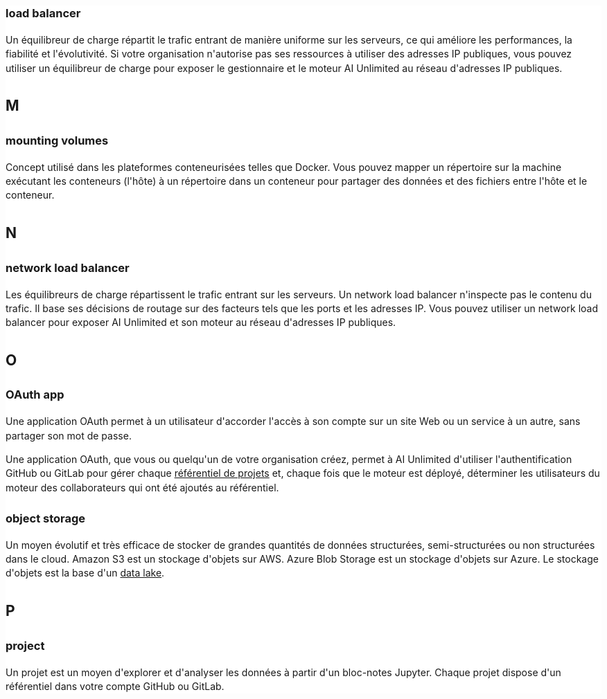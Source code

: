 ### load balancer 

Un équilibreur de charge répartit le trafic entrant de manière uniforme sur les serveurs, ce qui améliore les performances, la fiabilité et l'évolutivité. Si votre organisation n'autorise pas ses ressources à utiliser des adresses IP publiques, vous pouvez utiliser un équilibreur de charge pour exposer le gestionnaire et le moteur AI Unlimited au réseau d'adresses IP publiques. 


## M

### mounting volumes 

Concept utilisé dans les plateformes conteneurisées telles que Docker. Vous pouvez mapper un répertoire sur la machine exécutant les conteneurs (l'hôte) à un répertoire dans un conteneur pour partager des données et des fichiers entre l'hôte et le conteneur.


## N

### network load balancer

Les équilibreurs de charge répartissent le trafic entrant sur les serveurs. Un network load balancer n'inspecte pas le contenu du trafic. Il base ses décisions de routage sur des facteurs tels que les ports et les adresses IP. Vous pouvez utiliser un network load balancer pour exposer AI Unlimited et son moteur au réseau d'adresses IP publiques.


## O

### OAuth app

Une application OAuth permet à un utilisateur d'accorder l'accès à son compte sur un site Web ou un service à un autre, sans partager son mot de passe. 

Une application OAuth, que vous ou quelqu'un de votre organisation créez, permet à AI Unlimited d'utiliser l'authentification GitHub ou GitLab pour gérer chaque [référentiel de projets](#project-repository) et, chaque fois que le moteur est déployé, déterminer les utilisateurs du moteur des collaborateurs qui ont été ajoutés au référentiel.

### object storage
Un moyen évolutif et très efficace de stocker de grandes quantités de données structurées, semi-structurées ou non structurées dans le cloud. Amazon S3 est un stockage d'objets sur AWS. Azure Blob Storage est un stockage d'objets sur Azure. Le stockage d'objets est la base d'un [data lake](#data-lake).


## P

### project

Un projet est un moyen d'explorer et d'analyser les données à partir d'un bloc-notes Jupyter. Chaque projet dispose d'un référentiel dans votre compte GitHub ou GitLab.
